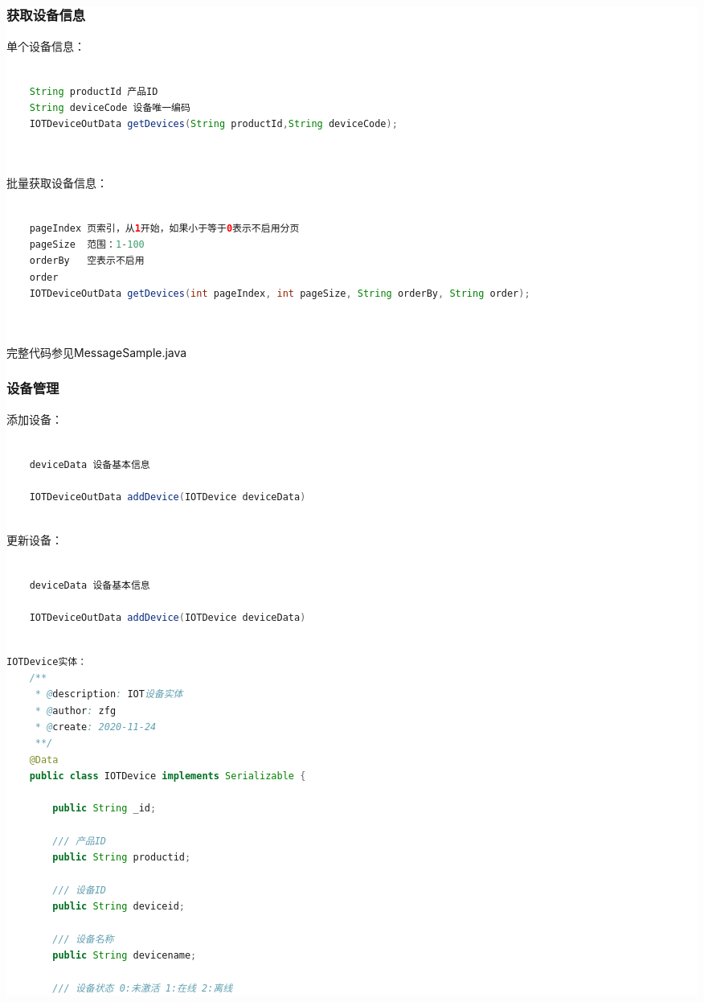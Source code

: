 ### 获取设备信息

单个设备信息：
```java

	String productId 产品ID
    String deviceCode 设备唯一编码
    IOTDeviceOutData getDevices(String productId,String deviceCode);
	   
	 
```

批量获取设备信息：
```java

	pageIndex 页索引，从1开始，如果小于等于0表示不启用分页
    pageSize  范围：1-100
    orderBy   空表示不启用
    order
	IOTDeviceOutData getDevices(int pageIndex, int pageSize, String orderBy, String order);
		
	 
```					
完整代码参见MessageSample.java					

### 设备管理


添加设备：
```java

	deviceData 设备基本信息
	
    IOTDeviceOutData addDevice(IOTDevice deviceData)
	
```
更新设备：
```java

	deviceData 设备基本信息
	
    IOTDeviceOutData addDevice(IOTDevice deviceData)
	
```
```java
IOTDevice实体：
	/**
	 * @description: IOT设备实体
	 * @author: zfg
	 * @create: 2020-11-24
	 **/
	@Data
	public class IOTDevice implements Serializable {

		public String _id;
		
		/// 产品ID
		public String productid;
		
		/// 设备ID
		public String deviceid;
		
		/// 设备名称
		public String devicename;
		
		/// 设备状态 0:未激活 1:在线 2:离线
```